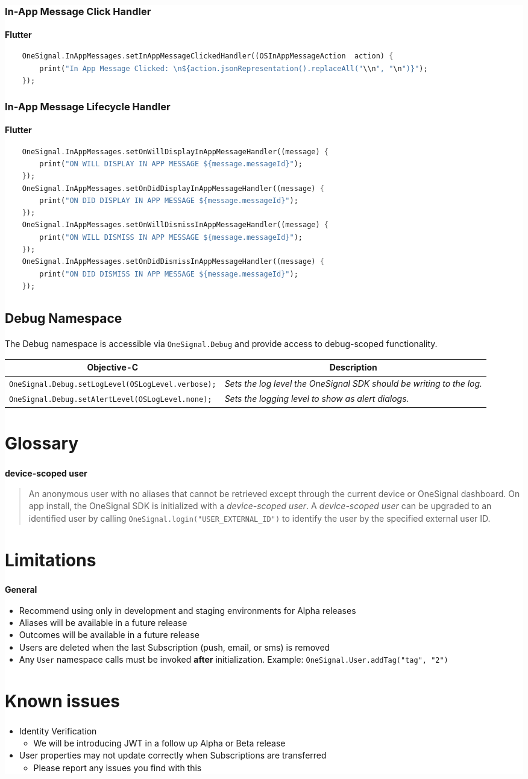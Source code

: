 ### In-App Message Click Handler

**Flutter**
```dart
    OneSignal.InAppMessages.setInAppMessageClickedHandler((OSInAppMessageAction  action) {
		print("In App Message Clicked: \n${action.jsonRepresentation().replaceAll("\\n", "\n")}");
	});
```

### In-App Message Lifecycle Handler

**Flutter**
```dart
	OneSignal.InAppMessages.setOnWillDisplayInAppMessageHandler((message) {
		print("ON WILL DISPLAY IN APP MESSAGE ${message.messageId}");
	});
	OneSignal.InAppMessages.setOnDidDisplayInAppMessageHandler((message) {
		print("ON DID DISPLAY IN APP MESSAGE ${message.messageId}");
	});
	OneSignal.InAppMessages.setOnWillDismissInAppMessageHandler((message) {
		print("ON WILL DISMISS IN APP MESSAGE ${message.messageId}");
	});
	OneSignal.InAppMessages.setOnDidDismissInAppMessageHandler((message) {
		print("ON DID DISMISS IN APP MESSAGE ${message.messageId}");
	});
```

## Debug Namespace

The Debug namespace is accessible via `OneSignal.Debug` and provide access to debug-scoped functionality.

| **Objective-C**                                  | **Description**                                                                    |
| ------------------------------------------------ | ---------------------------------------------------------------------------------- |
| `OneSignal.Debug.setLogLevel(OSLogLevel.verbose);` | *Sets the log level the OneSignal SDK should be writing to the log.* |
| `OneSignal.Debug.setAlertLevel(OSLogLevel.none);` | *Sets the logging level to show as alert dialogs.*                                 |


# Glossary

**device-scoped user**
> An anonymous user with no aliases that cannot be retrieved except through the current device or OneSignal dashboard. On app install, the OneSignal SDK is initialized with a *device-scoped user*. A *device-scoped user* can be upgraded to an identified user by calling `OneSignal.login("USER_EXTERNAL_ID")`  to identify the user by the specified external user ID. 

# Limitations
**General**
- Recommend using only in development and staging environments for Alpha releases
- Aliases will be available in a future release
- Outcomes will be available in a future release
- Users are deleted when the last Subscription (push, email, or sms) is removed
- Any `User` namespace calls must be invoked **after** initialization. Example: `OneSignal.User.addTag("tag", "2")`

# Known issues
- Identity Verification 
    - We will be introducing JWT in a follow up Alpha or Beta release
- User properties may not update correctly when Subscriptions are transferred
    - Please report any issues you find with this